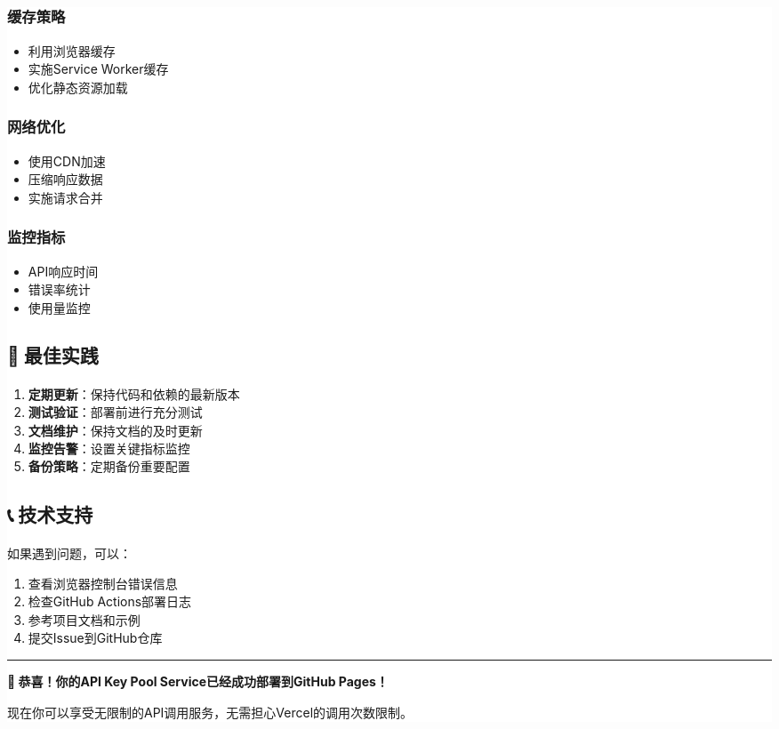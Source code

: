 ### 缓存策略
- 利用浏览器缓存
- 实施Service Worker缓存
- 优化静态资源加载

### 网络优化
- 使用CDN加速
- 压缩响应数据
- 实施请求合并

### 监控指标
- API响应时间
- 错误率统计
- 使用量监控

## 🎯 最佳实践

1. **定期更新**：保持代码和依赖的最新版本
2. **测试验证**：部署前进行充分测试
3. **文档维护**：保持文档的及时更新
4. **监控告警**：设置关键指标监控
5. **备份策略**：定期备份重要配置

## 📞 技术支持

如果遇到问题，可以：
1. 查看浏览器控制台错误信息
2. 检查GitHub Actions部署日志
3. 参考项目文档和示例
4. 提交Issue到GitHub仓库

---

**🎉 恭喜！你的API Key Pool Service已经成功部署到GitHub Pages！**

现在你可以享受无限制的API调用服务，无需担心Vercel的调用次数限制。 